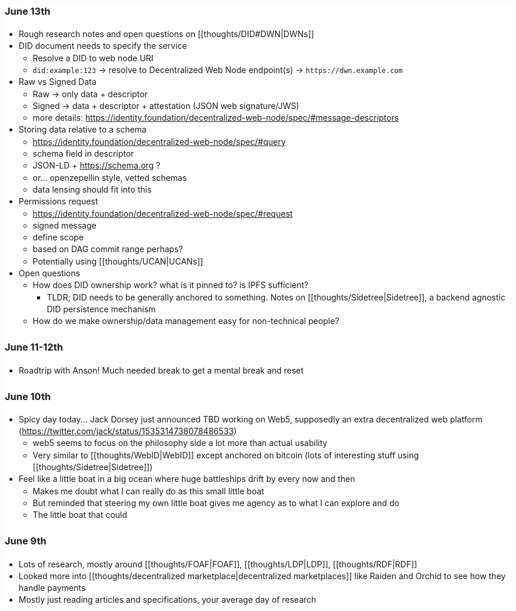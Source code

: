 ### June 13th

- Rough research notes and open questions on [[thoughts/DID#DWN|DWNs]]
- DID document needs to specify the service
  - Resolve a DID to web node URI
  - `did:example:123` -> resolve to Decentralized Web Node endpoint(s) -> `https://dwn.example.com`
- Raw vs Signed Data
  - Raw → only data + descriptor
  - Signed → data + descriptor + attestation (JSON web signature/JWS)
  - more details: https://identity.foundation/decentralized-web-node/spec/#message-descriptors
- Storing data relative to a schema
  - https://identity.foundation/decentralized-web-node/spec/#query
  - schema field in descriptor
  - JSON-LD + https://schema.org ?
  - or... openzepellin style, vetted schemas
  - data lensing should fit into this
- Permissions request
  - https://identity.foundation/decentralized-web-node/spec/#request
  - signed message
  - define scope
  - based on DAG commit range perhaps?
  - Potentially using [[thoughts/UCAN|UCANs]]
- Open questions
  - How does DID ownership work? what is it pinned to? is IPFS sufficient?
    - TLDR; DID needs to be generally anchored to something. Notes on [[thoughts/Sidetree|Sidetree]], a backend agnostic DID persistence mechanism
  - How do we make ownership/data management easy for non-technical people?

### June 11-12th

- Roadtrip with Anson! Much needed break to get a mental break and reset

### June 10th

- Spicy day today... Jack Dorsey just announced TBD working on Web5, supposedly an extra decentralized web platform (https://twitter.com/jack/status/1535314738078486533)
  - web5 seems to focus on the philosophy side a lot more than actual usability
  - Very similar to [[thoughts/WebID|WebID]] except anchored on bitcoin (lots of interesting stuff using [[thoughts/Sidetree|Sidetree]])
- Feel like a little boat in a big ocean where huge battleships drift by every now and then
  - Makes me doubt what I can really do as this small little boat
  - But reminded that steering my own little boat gives me agency as to what I can explore and do
  - The little boat that could

### June 9th

- Lots of research, mostly around [[thoughts/FOAF|FOAF]], [[thoughts/LDP|LDP]], [[thoughts/RDF|RDF]]
- Looked more into [[thoughts/decentralized marketplace|decentralized marketplaces]] like Raiden and Orchid to see how they handle payments
- Mostly just reading articles and specifications, your average day of research

